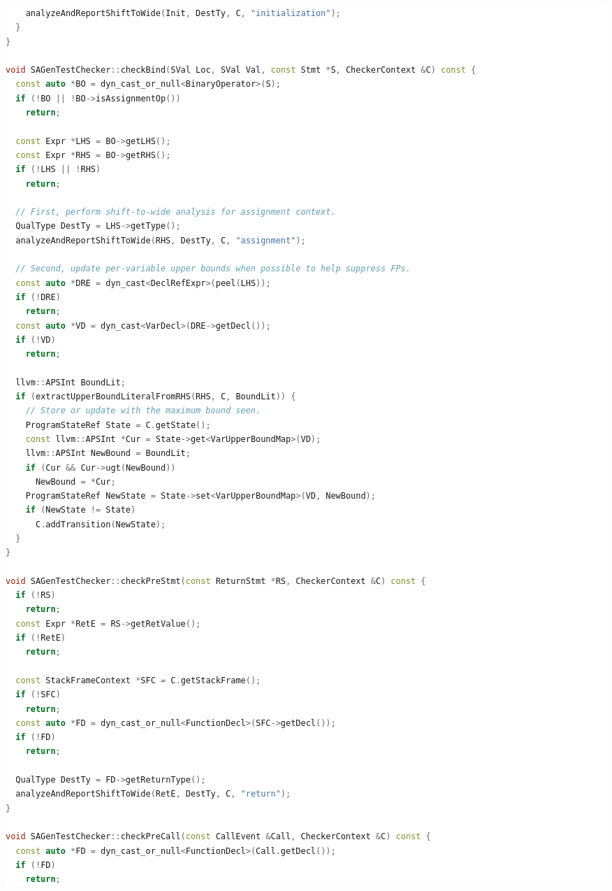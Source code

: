 ```cpp
    analyzeAndReportShiftToWide(Init, DestTy, C, "initialization");
  }
}

void SAGenTestChecker::checkBind(SVal Loc, SVal Val, const Stmt *S, CheckerContext &C) const {
  const auto *BO = dyn_cast_or_null<BinaryOperator>(S);
  if (!BO || !BO->isAssignmentOp())
    return;

  const Expr *LHS = BO->getLHS();
  const Expr *RHS = BO->getRHS();
  if (!LHS || !RHS)
    return;

  // First, perform shift-to-wide analysis for assignment context.
  QualType DestTy = LHS->getType();
  analyzeAndReportShiftToWide(RHS, DestTy, C, "assignment");

  // Second, update per-variable upper bounds when possible to help suppress FPs.
  const auto *DRE = dyn_cast<DeclRefExpr>(peel(LHS));
  if (!DRE)
    return;
  const auto *VD = dyn_cast<VarDecl>(DRE->getDecl());
  if (!VD)
    return;

  llvm::APSInt BoundLit;
  if (extractUpperBoundLiteralFromRHS(RHS, C, BoundLit)) {
    // Store or update with the maximum bound seen.
    ProgramStateRef State = C.getState();
    const llvm::APSInt *Cur = State->get<VarUpperBoundMap>(VD);
    llvm::APSInt NewBound = BoundLit;
    if (Cur && Cur->ugt(NewBound))
      NewBound = *Cur;
    ProgramStateRef NewState = State->set<VarUpperBoundMap>(VD, NewBound);
    if (NewState != State)
      C.addTransition(NewState);
  }
}

void SAGenTestChecker::checkPreStmt(const ReturnStmt *RS, CheckerContext &C) const {
  if (!RS)
    return;
  const Expr *RetE = RS->getRetValue();
  if (!RetE)
    return;

  const StackFrameContext *SFC = C.getStackFrame();
  if (!SFC)
    return;
  const auto *FD = dyn_cast_or_null<FunctionDecl>(SFC->getDecl());
  if (!FD)
    return;

  QualType DestTy = FD->getReturnType();
  analyzeAndReportShiftToWide(RetE, DestTy, C, "return");
}

void SAGenTestChecker::checkPreCall(const CallEvent &Call, CheckerContext &C) const {
  const auto *FD = dyn_cast_or_null<FunctionDecl>(Call.getDecl());
  if (!FD)
    return;

```
